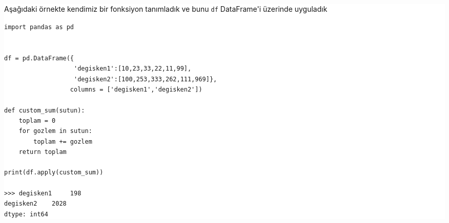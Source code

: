 Aşağıdaki örnekte kendimiz bir fonksiyon tanımladık ve bunu `df` DataFrame'i üzerinde uyguladık
```
import pandas as pd


df = pd.DataFrame({
                   'degisken1':[10,23,33,22,11,99],
                   'degisken2':[100,253,333,262,111,969]},
                  columns = ['degisken1','degisken2'])

def custom_sum(sutun):
    toplam = 0
    for gozlem in sutun:
        toplam += gozlem
    return toplam

print(df.apply(custom_sum))

>>> degisken1     198
degisken2    2028
dtype: int64
```

